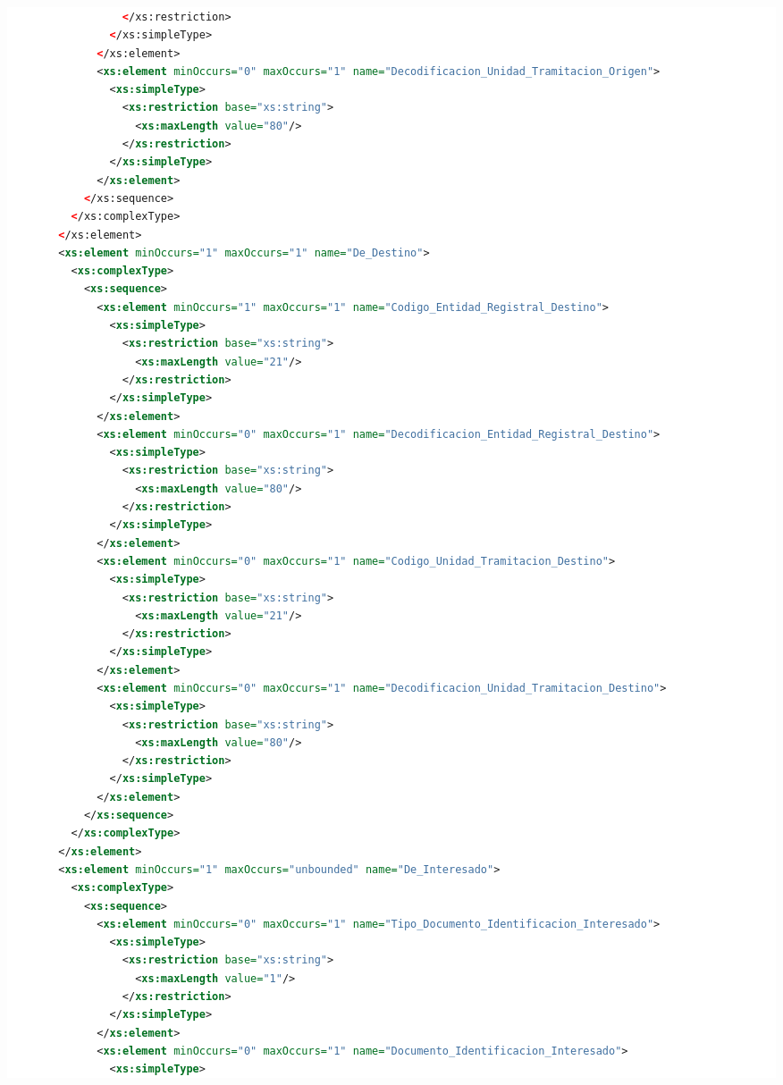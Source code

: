 ```xml
                  </xs:restriction>
                </xs:simpleType>
              </xs:element>
              <xs:element minOccurs="0" maxOccurs="1" name="Decodificacion_Unidad_Tramitacion_Origen">
                <xs:simpleType>
                  <xs:restriction base="xs:string">
                    <xs:maxLength value="80"/>
                  </xs:restriction>
                </xs:simpleType>
              </xs:element>
            </xs:sequence>
          </xs:complexType>
        </xs:element>
        <xs:element minOccurs="1" maxOccurs="1" name="De_Destino">
          <xs:complexType>
            <xs:sequence>
              <xs:element minOccurs="1" maxOccurs="1" name="Codigo_Entidad_Registral_Destino">
                <xs:simpleType>
                  <xs:restriction base="xs:string">
                    <xs:maxLength value="21"/>
                  </xs:restriction>
                </xs:simpleType>
              </xs:element>
              <xs:element minOccurs="0" maxOccurs="1" name="Decodificacion_Entidad_Registral_Destino">
                <xs:simpleType>
                  <xs:restriction base="xs:string">
                    <xs:maxLength value="80"/>
                  </xs:restriction>
                </xs:simpleType>
              </xs:element>
              <xs:element minOccurs="0" maxOccurs="1" name="Codigo_Unidad_Tramitacion_Destino">
                <xs:simpleType>
                  <xs:restriction base="xs:string">
                    <xs:maxLength value="21"/>
                  </xs:restriction>
                </xs:simpleType>
              </xs:element>
              <xs:element minOccurs="0" maxOccurs="1" name="Decodificacion_Unidad_Tramitacion_Destino">
                <xs:simpleType>
                  <xs:restriction base="xs:string">
                    <xs:maxLength value="80"/>
                  </xs:restriction>
                </xs:simpleType>
              </xs:element>
            </xs:sequence>
          </xs:complexType>
        </xs:element>
        <xs:element minOccurs="1" maxOccurs="unbounded" name="De_Interesado">
          <xs:complexType>
            <xs:sequence>
              <xs:element minOccurs="0" maxOccurs="1" name="Tipo_Documento_Identificacion_Interesado">
                <xs:simpleType>
                  <xs:restriction base="xs:string">
                    <xs:maxLength value="1"/>
                  </xs:restriction>
                </xs:simpleType>
              </xs:element>
              <xs:element minOccurs="0" maxOccurs="1" name="Documento_Identificacion_Interesado">
                <xs:simpleType>
```